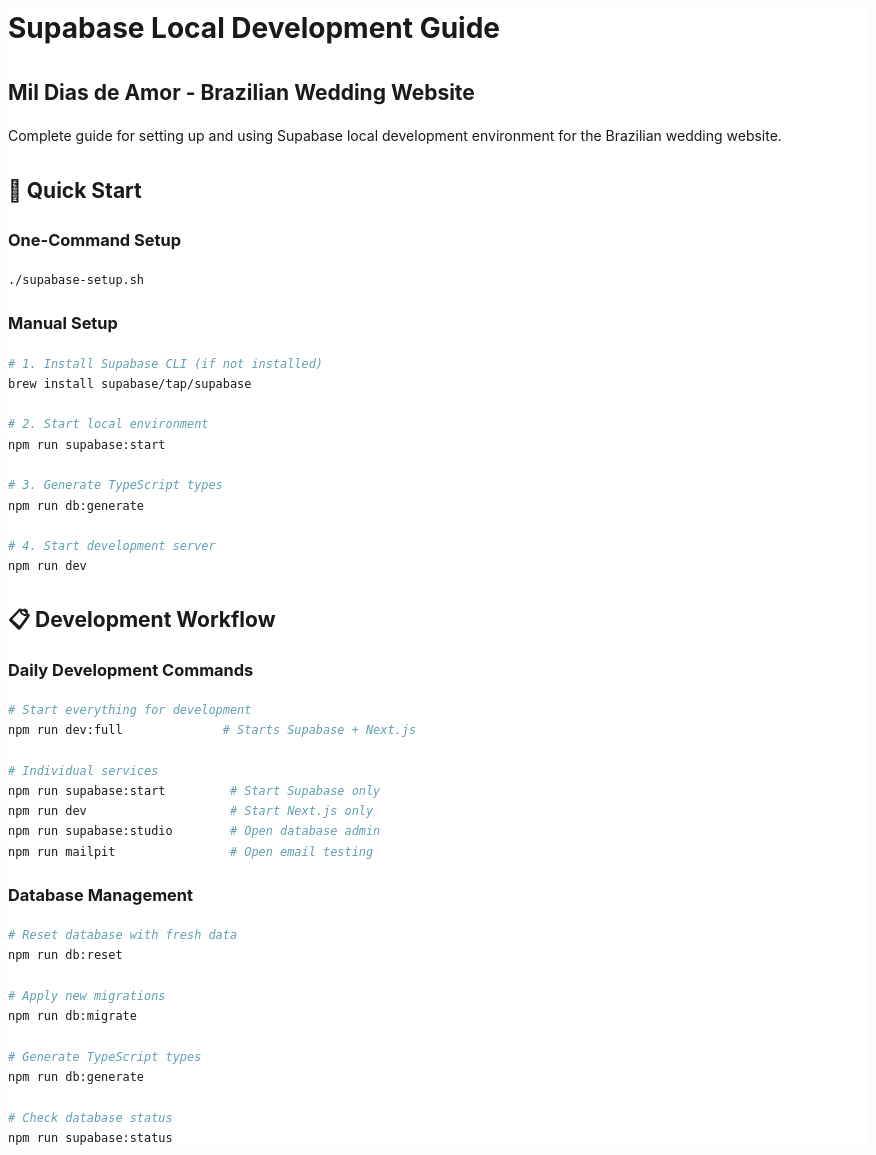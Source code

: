 # Supabase Local Development Guide
## Mil Dias de Amor - Brazilian Wedding Website

Complete guide for setting up and using Supabase local development environment for the Brazilian wedding website.

## 🚀 Quick Start

### One-Command Setup
```bash
./supabase-setup.sh
```

### Manual Setup
```bash
# 1. Install Supabase CLI (if not installed)
brew install supabase/tap/supabase

# 2. Start local environment
npm run supabase:start

# 3. Generate TypeScript types
npm run db:generate

# 4. Start development server
npm run dev
```

## 📋 Development Workflow

### Daily Development Commands
```bash
# Start everything for development
npm run dev:full              # Starts Supabase + Next.js

# Individual services
npm run supabase:start         # Start Supabase only
npm run dev                    # Start Next.js only
npm run supabase:studio        # Open database admin
npm run mailpit                # Open email testing
```

### Database Management
```bash
# Reset database with fresh data
npm run db:reset

# Apply new migrations
npm run db:migrate

# Generate TypeScript types
npm run db:generate

# Check database status
npm run supabase:status
```
